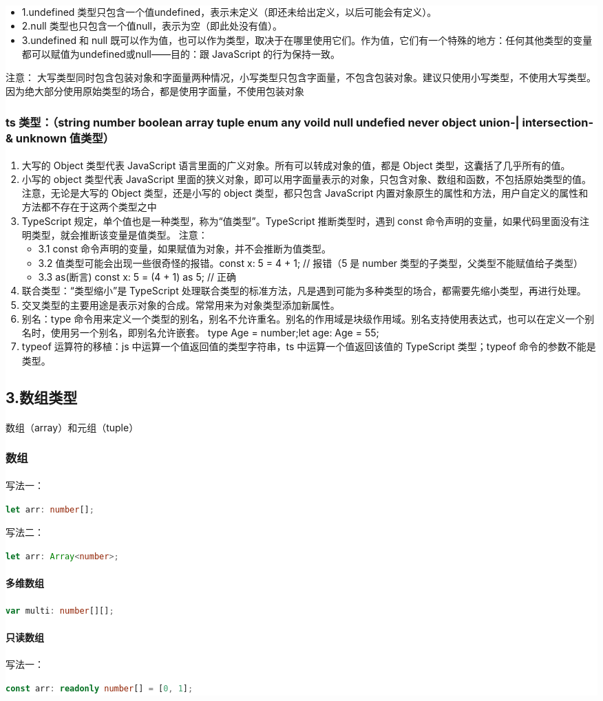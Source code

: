 - 1.undefined 类型只包含一个值undefined，表示未定义（即还未给出定义，以后可能会有定义）。
- 2.null 类型也只包含一个值null，表示为空（即此处没有值）。
- 3.undefined 和 null 既可以作为值，也可以作为类型，取决于在哪里使用它们。作为值，它们有一个特殊的地方：任何其他类型的变量都可以赋值为undefined或null——目的：跟 JavaScript 的行为保持一致。

注意： 大写类型同时包含包装对象和字面量两种情况，小写类型只包含字面量，不包含包装对象。建议只使用小写类型，不使用大写类型。因为绝大部分使用原始类型的场合，都是使用字面量，不使用包装对象

### ts 类型：（string number boolean array tuple enum any voild null undefied never object union-| intersection-& unknown 值类型）

1. 大写的 Object 类型代表 JavaScript 语言里面的广义对象。所有可以转成对象的值，都是 Object 类型，这囊括了几乎所有的值。
2. 小写的 object 类型代表 JavaScript 里面的狭义对象，即可以用字面量表示的对象，只包含对象、数组和函数，不包括原始类型的值。
    注意，无论是大写的 Object 类型，还是小写的 object 类型，都只包含 JavaScript 内置对象原生的属性和方法，用户自定义的属性和方法都不存在于这两个类型之中
3. TypeScript 规定，单个值也是一种类型，称为“值类型”。TypeScript 推断类型时，遇到 const 命令声明的变量，如果代码里面没有注明类型，就会推断该变量是值类型。
    注意：
    - 3.1 const 命令声明的变量，如果赋值为对象，并不会推断为值类型。
    - 3.2 值类型可能会出现一些很奇怪的报错。const x: 5 = 4 + 1; // 报错（5 是 number 类型的子类型，父类型不能赋值给子类型）
    - 3.3 as(断言) const x: 5 = (4 + 1) as 5; // 正确
4. 联合类型：“类型缩小”是 TypeScript 处理联合类型的标准方法，凡是遇到可能为多种类型的场合，都需要先缩小类型，再进行处理。
5. 交叉类型的主要用途是表示对象的合成。常常用来为对象类型添加新属性。
6. 别名：type 命令用来定义一个类型的别名，别名不允许重名。别名的作用域是块级作用域。别名支持使用表达式，也可以在定义一个别名时，使用另一个别名，即别名允许嵌套。 type Age = number;let age: Age = 55;
7. typeof 运算符的移植：js 中运算一个值返回值的类型字符串，ts 中运算一个值返回该值的 TypeScript 类型；typeof 命令的参数不能是类型。

## 3.数组类型

数组（array）和元组（tuple）

### 数组

写法一：

```ts
let arr: number[];
```

写法二：

```ts
let arr: Array<number>;
```

#### 多维数组

```ts
var multi: number[][];
```

#### 只读数组

写法一：

```ts
const arr: readonly number[] = [0, 1];
```
